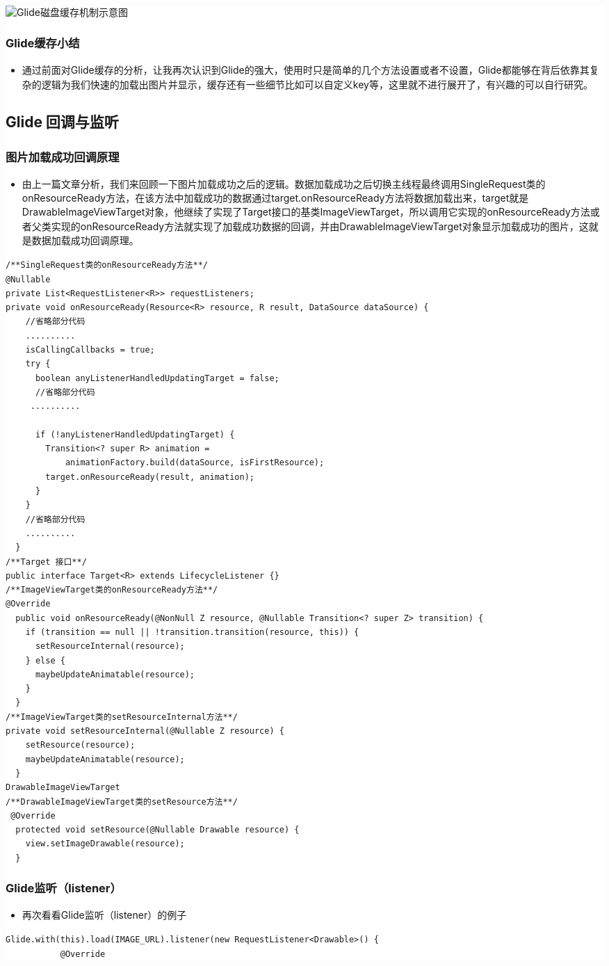 ![Glide磁盘缓存机制示意图](https://github.com/maoqitian/MaoMdPhoto/raw/master/%E4%BB%8E%E6%BA%90%E7%A0%81%E8%A7%92%E5%BA%A6%E6%B7%B1%E5%85%A5%E7%90%86%E8%A7%A3Glide/Glide%E7%A3%81%E7%9B%98%E7%BC%93%E5%AD%98%E6%9C%BA%E5%88%B6%E7%A4%BA%E6%84%8F%E5%9B%BE.jpg)
### Glide缓存小结
- 通过前面对Glide缓存的分析，让我再次认识到Glide的强大，使用时只是简单的几个方法设置或者不设置，Glide都能够在背后依靠其复杂的逻辑为我们快速的加载出图片并显示，缓存还有一些细节比如可以自定义key等，这里就不进行展开了，有兴趣的可以自行研究。

## Glide 回调与监听
### 图片加载成功回调原理 
- 由上一篇文章分析，我们来回顾一下图片加载成功之后的逻辑。数据加载成功之后切换主线程最终调用SingleRequest类的onResourceReady方法，在该方法中加载成功的数据通过target.onResourceReady方法将数据加载出来，target就是DrawableImageViewTarget对象，他继续了实现了Target接口的基类ImageViewTarget，所以调用它实现的onResourceReady方法或者父类实现的onResourceReady方法就实现了加载成功数据的回调，并由DrawableImageViewTarget对象显示加载成功的图片，这就是数据加载成功回调原理。 
```
/**SingleRequest类的onResourceReady方法**/    
@Nullable 
private List<RequestListener<R>> requestListeners;
private void onResourceReady(Resource<R> resource, R result, DataSource dataSource) {
    //省略部分代码
    ..........
    isCallingCallbacks = true;
    try {
      boolean anyListenerHandledUpdatingTarget = false;
      //省略部分代码
     ..........

      if (!anyListenerHandledUpdatingTarget) {
        Transition<? super R> animation =
            animationFactory.build(dataSource, isFirstResource);
        target.onResourceReady(result, animation);
      }
    } 
    //省略部分代码
    ..........
  }
/**Target 接口**/      
public interface Target<R> extends LifecycleListener {}
/**ImageViewTarget类的onResourceReady方法**/ 
@Override
  public void onResourceReady(@NonNull Z resource, @Nullable Transition<? super Z> transition) {
    if (transition == null || !transition.transition(resource, this)) {
      setResourceInternal(resource);
    } else {
      maybeUpdateAnimatable(resource);
    }
  }
/**ImageViewTarget类的setResourceInternal方法**/ 
private void setResourceInternal(@Nullable Z resource) {
    setResource(resource);
    maybeUpdateAnimatable(resource);
  }
DrawableImageViewTarget
/**DrawableImageViewTarget类的setResource方法**/ 
 @Override
  protected void setResource(@Nullable Drawable resource) {
    view.setImageDrawable(resource);
  }  
```
### Glide监听（listener）
- 再次看看Glide监听（listener）的例子
```
Glide.with(this).load(IMAGE_URL).listener(new RequestListener<Drawable>() {
           @Override
```